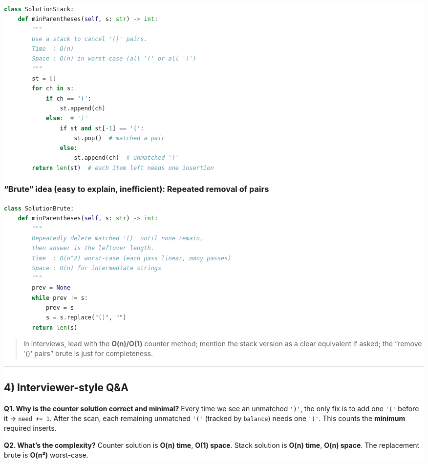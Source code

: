 ```python
class SolutionStack:
    def minParentheses(self, s: str) -> int:
        """
        Use a stack to cancel '()' pairs.
        Time  : O(n)
        Space : O(n) in worst case (all '(' or all ')')
        """
        st = []
        for ch in s:
            if ch == '(':
                st.append(ch)
            else:  # ')'
                if st and st[-1] == '(':
                    st.pop()  # matched a pair
                else:
                    st.append(ch)  # unmatched ')'
        return len(st)  # each item left needs one insertion
```

### “Brute” idea (easy to explain, inefficient): Repeated removal of pairs

```python
class SolutionBrute:
    def minParentheses(self, s: str) -> int:
        """
        Repeatedly delete matched '()' until none remain,
        then answer is the leftover length.
        Time  : O(n^2) worst-case (each pass linear, many passes)
        Space : O(n) for intermediate strings
        """
        prev = None
        while prev != s:
            prev = s
            s = s.replace("()", "")
        return len(s)
```

> In interviews, lead with the **O(n)/O(1)** counter method; mention the stack version as a clear equivalent if asked; the “remove '()' pairs” brute is just for completeness.

---

## 4) Interviewer-style Q\&A

**Q1. Why is the counter solution correct and minimal?**
Every time we see an unmatched `')'`, the only fix is to add one `'('` before it → `need += 1`. After the scan, each remaining unmatched `'('` (tracked by `balance`) needs one `')'`. This counts the **minimum** required inserts.

**Q2. What’s the complexity?**
Counter solution is **O(n) time**, **O(1) space**. Stack solution is **O(n) time**, **O(n) space**. The replacement brute is **O(n²)** worst-case.
